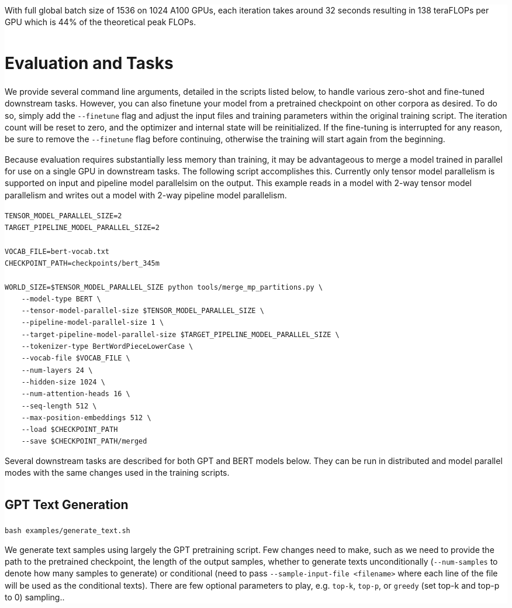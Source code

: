 With full global batch size of 1536 on 1024 A100 GPUs, each iteration takes around 32 seconds resulting in 138 teraFLOPs per GPU which is 44% of the theoretical peak FLOPs.


# Evaluation and Tasks

We provide several command line arguments, detailed in the scripts listed below, to handle various zero-shot and fine-tuned downstream tasks. However, you can also finetune your model from a pretrained checkpoint on other corpora as desired. To do so, simply add the `--finetune` flag and adjust the input files and training parameters within the original training script. The iteration count will be reset to zero, and the optimizer and internal state will be reinitialized. If the fine-tuning is interrupted for any reason, be sure to remove the `--finetune` flag before continuing, otherwise the training will start again from the beginning.

Because evaluation requires substantially less memory than training, it may be advantageous to merge a model trained in parallel for use on a single GPU in downstream tasks. The following script accomplishes this. Currently only tensor model parallelism is supported on input and pipeline model parallelsim on the output. This example reads in a model with 2-way tensor model parallelism and writes out a model with 2-way pipeline model parallelism.

```
TENSOR_MODEL_PARALLEL_SIZE=2
TARGET_PIPELINE_MODEL_PARALLEL_SIZE=2

VOCAB_FILE=bert-vocab.txt
CHECKPOINT_PATH=checkpoints/bert_345m

WORLD_SIZE=$TENSOR_MODEL_PARALLEL_SIZE python tools/merge_mp_partitions.py \
    --model-type BERT \
    --tensor-model-parallel-size $TENSOR_MODEL_PARALLEL_SIZE \
    --pipeline-model-parallel-size 1 \
    --target-pipeline-model-parallel-size $TARGET_PIPELINE_MODEL_PARALLEL_SIZE \
    --tokenizer-type BertWordPieceLowerCase \
    --vocab-file $VOCAB_FILE \
    --num-layers 24 \
    --hidden-size 1024 \
    --num-attention-heads 16 \
    --seq-length 512 \
    --max-position-embeddings 512 \
    --load $CHECKPOINT_PATH
    --save $CHECKPOINT_PATH/merged

```

Several downstream tasks are described for both GPT and BERT models below. They can be run in distributed and model parallel modes with the same changes used in the training scripts.

## GPT Text Generation
`bash examples/generate_text.sh`

We generate text samples using largely the GPT pretraining script. Few changes need to make, such as we need to provide the path to the pretrained checkpoint, the length of the output samples, whether to generate texts unconditionally (`--num-samples` to denote how many samples to generate) or conditional (need to pass `--sample-input-file <filename>` where each line of the file will be used as the conditional texts). There are few optional parameters to play, e.g. `top-k`, `top-p`, or `greedy` (set top-k and top-p to 0) sampling..
